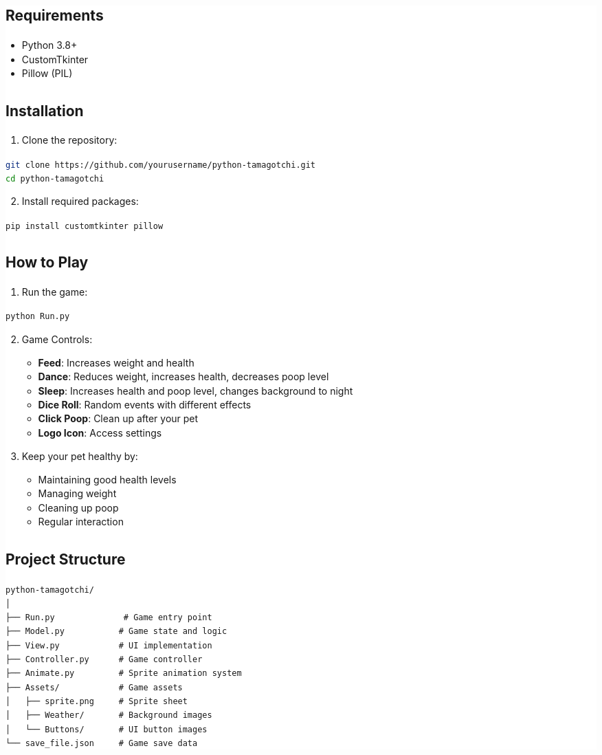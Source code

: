 ## Requirements

- Python 3.8+
- CustomTkinter
- Pillow (PIL)

## Installation

1. Clone the repository:
```bash
git clone https://github.com/yourusername/python-tamagotchi.git
cd python-tamagotchi
```

2. Install required packages:
```bash
pip install customtkinter pillow
```

## How to Play

1. Run the game:
```bash
python Run.py
```

2. Game Controls:
   - **Feed**: Increases weight and health
   - **Dance**: Reduces weight, increases health, decreases poop level
   - **Sleep**: Increases health and poop level, changes background to night
   - **Dice Roll**: Random events with different effects
   - **Click Poop**: Clean up after your pet
   - **Logo Icon**: Access settings

3. Keep your pet healthy by:
   - Maintaining good health levels
   - Managing weight
   - Cleaning up poop
   - Regular interaction

## Project Structure

```
python-tamagotchi/
│
├── Run.py              # Game entry point
├── Model.py           # Game state and logic
├── View.py            # UI implementation
├── Controller.py      # Game controller
├── Animate.py         # Sprite animation system
├── Assets/            # Game assets
│   ├── sprite.png     # Sprite sheet
│   ├── Weather/       # Background images
│   └── Buttons/       # UI button images
└── save_file.json     # Game save data
```
